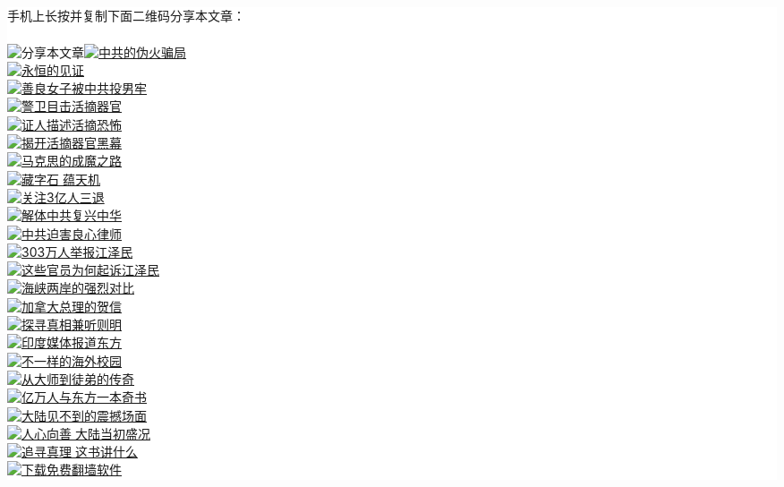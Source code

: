 ####
手机上长按并复制下面二维码分享本文章：<br><br><img src="http://www.hehaibao.com/qr/index.php?m=1&e=L&p=10&t=&d=https://github.com/asdfghy6/djy/blob/master/gb/15/8/12/n4501807.md%231" title="分享本文章"></td><td VALIGN=TOP><a href="https://github.com/asdfghy6/djy/blob/master/gb/16/1/21/n4622075.md?dfh#1" target="_blank"><img src="https://raw.githubusercontent.com/asdfghy6/djy/master/gb/300/wei-f1.jpg" title="中共的伪火骗局"  alt="中共的伪火骗局"></a><br><a href="https://github.com/asdfghy6/yh/blob/master/README.md?dfh#1" target="_blank"><img src="https://raw.githubusercontent.com/asdfghy6/djy/master/gb/300/yong-h.jpg" title="永恒的见证"  alt="永恒的见证"></a><br><a href="https://github.com/asdfghy6/djy/blob/master/gb/13/9/29/n3974789.md?dfh#1" target="_blank"><img src="https://raw.githubusercontent.com/asdfghy6/djy/master/gb/300/shang-lnz.jpg" title="善良女子被中共投男牢"  alt="善良女子被中共投男牢"></a><br><a href="https://github.com/asdfghy6/djy/blob/master/gb/16/3/16/n4663449.md?dfh#1" target="_blank"><img src="https://raw.githubusercontent.com/asdfghy6/djy/master/gb/300/huo-z3.jpg" title="警卫目击活摘器官"  alt="警卫目击活摘器官"></a><br><a href="https://github.com/asdfghy6/djy/blob/master/gb/16/8/7/n8177641.md?dfh#1" target="_blank"><img src="https://raw.githubusercontent.com/asdfghy6/djy/master/gb/300/huo-z4.jpg" title="证人描述活摘恐怖"  alt="证人描述活摘恐怖"></a><br><a href="https://github.com/asdfghy6/djy/blob/master/gb/10/4/19/n2881569.md?dfh#1" target="_blank"><img src="https://raw.githubusercontent.com/asdfghy6/djy/master/gb/300/huo-z1.jpg" title="揭开活摘器官黑幕"  alt="揭开活摘器官黑幕"></a><br><a href="https://github.com/asdfghy6/djy/blob/master/gb/10/11/7/n3077476.md?dfh#1" target="_blank"><img src="https://raw.githubusercontent.com/asdfghy6/djy/master/gb/300/ma-ks.jpg" title="马克思的成魔之路"  alt="马克思的成魔之路"></a><br><a href="https://github.com/asdfghy6/djy/blob/master/gb/14/6/9/n4173977.md?dfh#1" target="_blank"><img src="https://raw.githubusercontent.com/asdfghy6/djy/master/gb/300/chang-zs.jpg" title="藏字石 蕴天机"  alt="藏字石 蕴天机"></a><br><a href="https://github.com/asdfghy6/djy/blob/master/gb/18/5/10/n10381511.md?dfh#1" target="_blank"><img src="https://raw.githubusercontent.com/asdfghy6/djy/master/gb/300/st1.jpg" title="关注3亿人三退"  alt="关注3亿人三退"></a><br><a href="https://github.com/asdfghy6/djy/blob/master/gb/18/3/21/n10237682.md?dfh#1" target="_blank"><img src="https://raw.githubusercontent.com/asdfghy6/djy/master/gb/300/jie-t.jpg" title="解体中共复兴中华"  alt="解体中共复兴中华"></a><br><a href="https://github.com/asdfghy6/djy/blob/master/gb/9/2/9/n2422991.md?dfh#1" target="_blank"><img src="https://raw.githubusercontent.com/asdfghy6/djy/master/gb/300/gao-zs.jpg" title="中共迫害良心律师"  alt="中共迫害良心律师"></a><br><a href="https://github.com/asdfghy6/djy/blob/master/gb/18/12/9/n10900044.md?dfh#1" target="_blank"><img src="https://raw.githubusercontent.com/asdfghy6/djy/master/gb/300/sj1.jpg" title="303万人举报江泽民"  alt="303万人举报江泽民"></a><br><a href="https://github.com/asdfghy6/djy/blob/master/gb/18/8/28/n10672014.md?dfh#1" target="_blank"><img src="https://raw.githubusercontent.com/asdfghy6/djy/master/gb/300/sj2.jpg" title="这些官员为何起诉江泽民"  alt="这些官员为何起诉江泽民"></a><br><a href="https://github.com/asdfghy6/djy/blob/master/gb/8/12/18/n2367165.md?dfh#1" target="_blank"><img src="https://raw.githubusercontent.com/asdfghy6/djy/master/gb/300/liangan.jpg" title="海峡两岸的强烈对比"  alt="海峡两岸的强烈对比"></a><br><a href="https://github.com/asdfghy6/djy/blob/master/gb/15/5/5/n4427238.md?dfh#1" target="_blank"><img src="https://raw.githubusercontent.com/asdfghy6/djy/master/gb/300/jia-ndzl.jpg" title="加拿大总理的贺信"  alt="加拿大总理的贺信"></a><br><a href="https://github.com/asdfghy6/djy/blob/master/gb/11/6/17/n3289382.md?dfh#1" target="_blank">
<img src="https://raw.githubusercontent.com/asdfghy6/djy/master/gb/300/xiao-wd.jpg" title="探寻真相兼听则明"  alt="探寻真相兼听则明"></a><br><a href="https://github.com/asdfghy6/djy/blob/master/gb/18/10/27/n10812623.md?dfh#1" target="_blank"><img src="https://raw.githubusercontent.com/asdfghy6/djy/master/gb/300/yindu.jpg" title="印度媒体报道东方"  alt="印度媒体报道东方"></a><br><a href="https://github.com/asdfghy6/djy/blob/master/gb/18/6/9/n10469652.md?dfh#1" target="_blank"><img src="https://raw.githubusercontent.com/asdfghy6/djy/master/gb/300/xie-j.jpg" title="不一样的海外校园"  alt="不一样的海外校园"></a><br><a href="https://github.com/asdfghy6/djy/blob/master/gb/7/4/5/n1669415.md?dfh#1" target="_blank"><img src="https://raw.githubusercontent.com/asdfghy6/djy/master/gb/300/li-up.jpg" title="从大师到徒弟的传奇"  alt="从大师到徒弟的传奇"></a><br><a href="https://github.com/asdfghy6/djy/blob/master/gb/17/5/26/n9191512.md?dfh#1" target="_blank"><img src="https://raw.githubusercontent.com/asdfghy6/djy/master/gb/300/zfl2.jpg" title="亿万人与东方一本奇书"  alt="亿万人与东方一本奇书"></a><br><a href="https://github.com/asdfghy6/djy/blob/master/gb/13/11/27/n4020290.md?dfh#1" target="_blank"><img src="https://raw.githubusercontent.com/asdfghy6/djy/master/gb/300/zhen-h.jpg" title="大陆见不到的震撼场面"  alt="大陆见不到的震撼场面"></a><br><a href="https://github.com/asdfghy6/djy/blob/master/gb/15/7/17/n4482910.md?dfh#1" target="_blank"><img src="https://raw.githubusercontent.com/asdfghy6/djy/master/gb/300/dalu-sk.jpg" title="人心向善 大陆当初盛况"  alt="人心向善 大陆当初盛况"></a><br><a href="https://github.com/asdfghy6/djy/blob/master/gb/9/10/15/n2689419.md?dfh#1" target="_blank"><img src="https://raw.githubusercontent.com/asdfghy6/djy/master/gb/300/zfl1.jpg" title="追寻真理 这书讲什么"  alt="追寻真理 这书讲什么"></a><br><a href="https://github.com/asdfghy6/fq/blob/master/README.md?dfh#1" target="_blank"><img src="https://raw.githubusercontent.com/asdfghy6/djy/master/gb/300/fq1.jpg" title="下载免费翻墙软件"  alt="下载免费翻墙软件"></a><br></td></tr></table>
